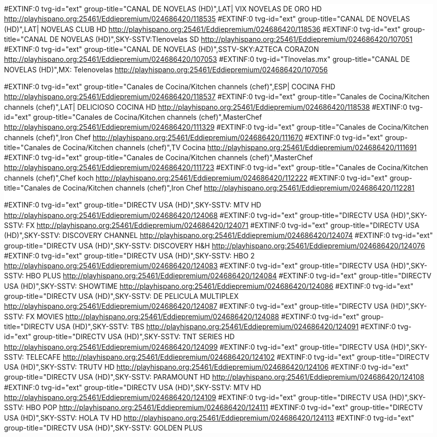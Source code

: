 
#EXTINF:0 tvg-id="ext" group-title="CANAL DE NOVELAS (HD)",LAT| VIX NOVELAS DE ORO HD
http://playhispano.org:25461/Eddiepremium/024686420/118535
#EXTINF:0 tvg-id="ext" group-title="CANAL DE NOVELAS (HD)",LAT| NOVELAS CLUB HD
http://playhispano.org:25461/Eddiepremium/024686420/118536
#EXTINF:0 tvg-id="ext" group-title="CANAL DE NOVELAS (HD)",SKY-SSTV:Tlenovelas SD
http://playhispano.org:25461/Eddiepremium/024686420/107051
#EXTINF:0 tvg-id="ext" group-title="CANAL DE NOVELAS (HD)",SSTV-SKY:AZTECA CORAZON
http://playhispano.org:25461/Eddiepremium/024686420/107053
#EXTINF:0 tvg-id="Tlnovelas.mx" group-title="CANAL DE NOVELAS (HD)",MX: Telenovelas
http://playhispano.org:25461/Eddiepremium/024686420/107056

#EXTINF:0 tvg-id="ext" group-title="Canales de Cocina/Kitchen channels (chef)",ESP| COCINA FHD
http://playhispano.org:25461/Eddiepremium/024686420/118537
#EXTINF:0 tvg-id="ext" group-title="Canales de Cocina/Kitchen channels (chef)",LAT| DELICIOSO COCINA HD
http://playhispano.org:25461/Eddiepremium/024686420/118538
#EXTINF:0 tvg-id="ext" group-title="Canales de Cocina/Kitchen channels (chef)",MasterChef
http://playhispano.org:25461/Eddiepremium/024686420/111329
#EXTINF:0 tvg-id="ext" group-title="Canales de Cocina/Kitchen channels (chef)",Iron Chef
http://playhispano.org:25461/Eddiepremium/024686420/111670
#EXTINF:0 tvg-id="ext" group-title="Canales de Cocina/Kitchen channels (chef)",TV Cocina
http://playhispano.org:25461/Eddiepremium/024686420/111691
#EXTINF:0 tvg-id="ext" group-title="Canales de Cocina/Kitchen channels (chef)",MasterChef
http://playhispano.org:25461/Eddiepremium/024686420/111723
#EXTINF:0 tvg-id="ext" group-title="Canales de Cocina/Kitchen channels (chef)",Chef koch
http://playhispano.org:25461/Eddiepremium/024686420/112222
#EXTINF:0 tvg-id="ext" group-title="Canales de Cocina/Kitchen channels (chef)",Iron Chef
http://playhispano.org:25461/Eddiepremium/024686420/112281

#EXTINF:0 tvg-id="ext" group-title="DIRECTV USA (HD)",SKY-SSTV: MTV HD
http://playhispano.org:25461/Eddiepremium/024686420/124068
#EXTINF:0 tvg-id="ext" group-title="DIRECTV USA (HD)",SKY-SSTV: FX
http://playhispano.org:25461/Eddiepremium/024686420/124071
#EXTINF:0 tvg-id="ext" group-title="DIRECTV USA (HD)",SKY-SSTV: DISCOVERY CHANNEL
http://playhispano.org:25461/Eddiepremium/024686420/124074
#EXTINF:0 tvg-id="ext" group-title="DIRECTV USA (HD)",SKY-SSTV: DISCOVERY H&H
http://playhispano.org:25461/Eddiepremium/024686420/124076
#EXTINF:0 tvg-id="ext" group-title="DIRECTV USA (HD)",SKY-SSTV: HBO 2
http://playhispano.org:25461/Eddiepremium/024686420/124083
#EXTINF:0 tvg-id="ext" group-title="DIRECTV USA (HD)",SKY-SSTV: HBO PLUS
http://playhispano.org:25461/Eddiepremium/024686420/124084
#EXTINF:0 tvg-id="ext" group-title="DIRECTV USA (HD)",SKY-SSTV: SHOWTIME
http://playhispano.org:25461/Eddiepremium/024686420/124086
#EXTINF:0 tvg-id="ext" group-title="DIRECTV USA (HD)",SKY-SSTV: DE PELICULA MULTIPLEX
http://playhispano.org:25461/Eddiepremium/024686420/124087
#EXTINF:0 tvg-id="ext" group-title="DIRECTV USA (HD)",SKY-SSTV: FX MOVIES
http://playhispano.org:25461/Eddiepremium/024686420/124088
#EXTINF:0 tvg-id="ext" group-title="DIRECTV USA (HD)",SKY-SSTV: TBS
http://playhispano.org:25461/Eddiepremium/024686420/124091
#EXTINF:0 tvg-id="ext" group-title="DIRECTV USA (HD)",SKY-SSTV: TNT SERIES HD
http://playhispano.org:25461/Eddiepremium/024686420/124099
#EXTINF:0 tvg-id="ext" group-title="DIRECTV USA (HD)",SKY-SSTV: TELECAFE
http://playhispano.org:25461/Eddiepremium/024686420/124102
#EXTINF:0 tvg-id="ext" group-title="DIRECTV USA (HD)",SKY-SSTV: TRUTV HD
http://playhispano.org:25461/Eddiepremium/024686420/124106
#EXTINF:0 tvg-id="ext" group-title="DIRECTV USA (HD)",SKY-SSTV: PARAMOUNT HD
http://playhispano.org:25461/Eddiepremium/024686420/124108
#EXTINF:0 tvg-id="ext" group-title="DIRECTV USA (HD)",SKY-SSTV: MTV HD
http://playhispano.org:25461/Eddiepremium/024686420/124109
#EXTINF:0 tvg-id="ext" group-title="DIRECTV USA (HD)",SKY-SSTV: HBO POP
http://playhispano.org:25461/Eddiepremium/024686420/124111
#EXTINF:0 tvg-id="ext" group-title="DIRECTV USA (HD)",SKY-SSTV: HOLA TV HD
http://playhispano.org:25461/Eddiepremium/024686420/124113
#EXTINF:0 tvg-id="ext" group-title="DIRECTV USA (HD)",SKY-SSTV: GOLDEN PLUS